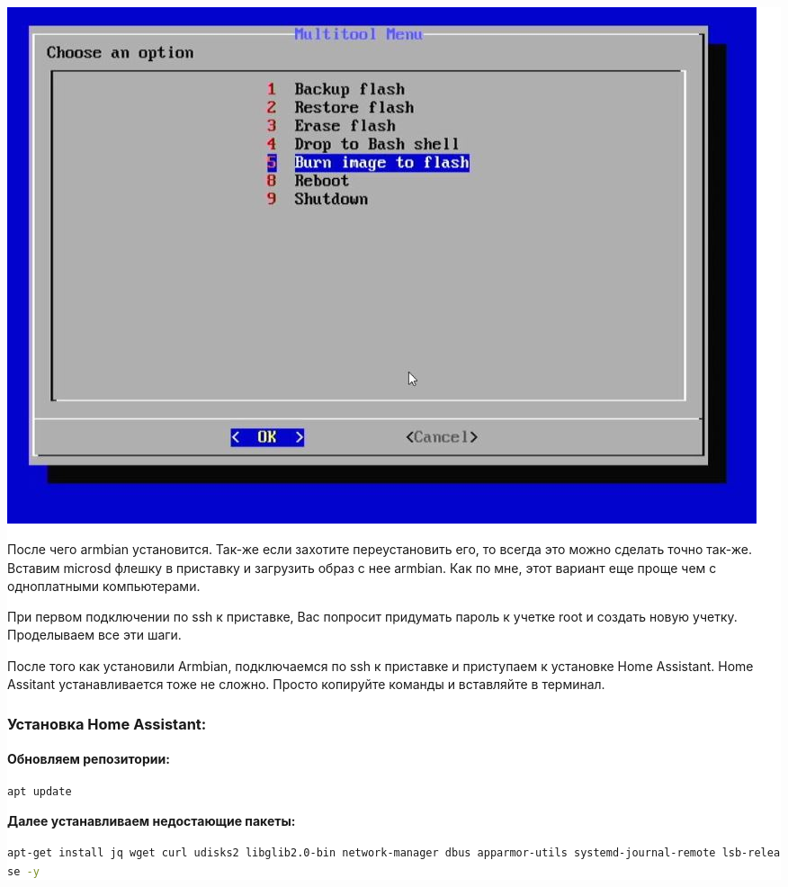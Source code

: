 ![](../Media/Pictures/Armbian_Home_Assistant/8f19e291595663bfc0c2d904f7148295_MD5.jpg)

После чего armbian установится. Так-же если захотите переустановить его, то всегда это можно сделать точно так-же. Вставим microsd флешку в приставку и загрузить образ с нее armbian. Как по мне, этот вариант еще проще чем с одноплатными компьютерами.

При первом подключении по ssh к приставке, Вас попросит придумать пароль к учетке root и создать новую учетку. Проделываем все эти шаги.

После того как установили Armbian, подключаемся по ssh к приставке и приступаем к установке Home Assistant. Home Assitant устанавливается тоже не сложно. Просто копируйте команды и вставляйте в терминал.

### Установка Home Assistant:

**Обновляем репозитории:**

```bash
apt update
```

**Далее устанавливаем недостающие пакеты:**

```bash
apt-get install jq wget curl udisks2 libglib2.0-bin network-manager dbus apparmor-utils systemd-journal-remote lsb-release -y
```
